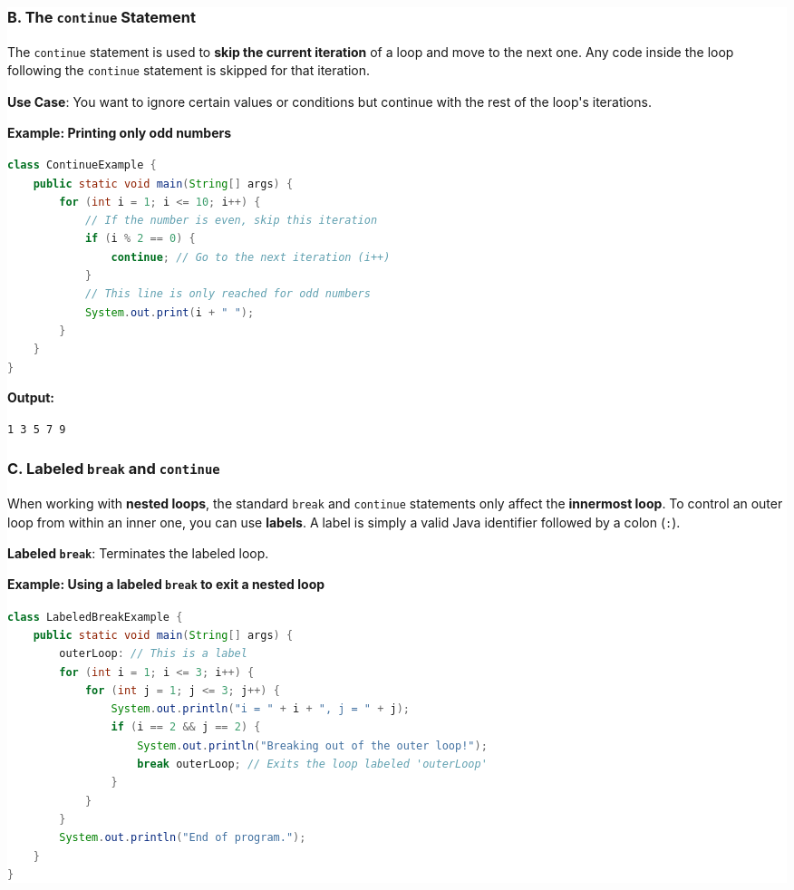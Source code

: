 ### B. The `continue` Statement

The `continue` statement is used to **skip the current iteration** of a loop and move to the next one. Any code inside the loop following the `continue` statement is skipped for that iteration.

**Use Case**: You want to ignore certain values or conditions but continue with the rest of the loop's iterations.

**Example: Printing only odd numbers**

```java
class ContinueExample {
    public static void main(String[] args) {
        for (int i = 1; i <= 10; i++) {
            // If the number is even, skip this iteration
            if (i % 2 == 0) {
                continue; // Go to the next iteration (i++)
            }
            // This line is only reached for odd numbers
            System.out.print(i + " ");
        }
    }
}
```

**Output:**

```
1 3 5 7 9
```


### C. Labeled `break` and `continue`

When working with **nested loops**, the standard `break` and `continue` statements only affect the **innermost loop**. To control an outer loop from within an inner one, you can use **labels**. A label is simply a valid Java identifier followed by a colon (`:`).

**Labeled `break`**: Terminates the labeled loop.

**Example: Using a labeled `break` to exit a nested loop**

```java
class LabeledBreakExample {
    public static void main(String[] args) {
        outerLoop: // This is a label
        for (int i = 1; i <= 3; i++) {
            for (int j = 1; j <= 3; j++) {
                System.out.println("i = " + i + ", j = " + j);
                if (i == 2 && j == 2) {
                    System.out.println("Breaking out of the outer loop!");
                    break outerLoop; // Exits the loop labeled 'outerLoop'
                }
            }
        }
        System.out.println("End of program.");
    }
}
```
